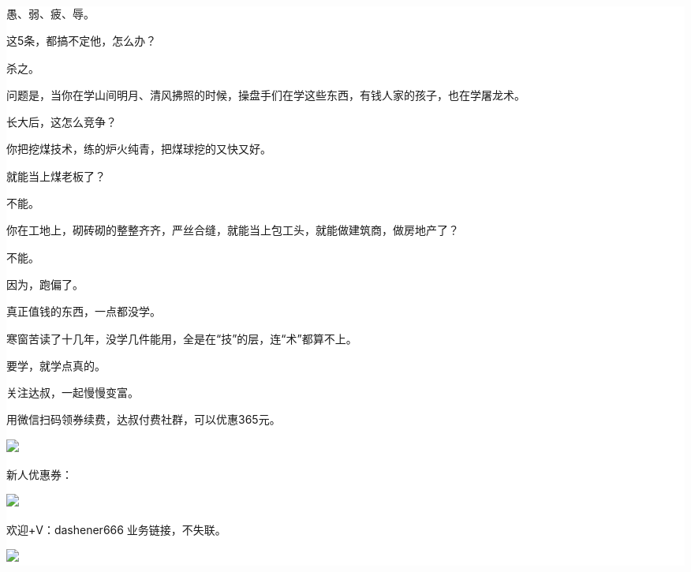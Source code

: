 愚、弱、疲、辱。  

这5条，都搞不定他，怎么办？

杀之。

问题是，当你在学山间明月、清风拂照的时候，操盘手们在学这些东西，有钱人家的孩子，也在学屠龙术。  

长大后，这怎么竞争？

你把挖煤技术，练的炉火纯青，把煤球挖的又快又好。

就能当上煤老板了？

不能。  

你在工地上，砌砖砌的整整齐齐，严丝合缝，就能当上包工头，就能做建筑商，做房地产了？

不能。  

因为，跑偏了。  

真正值钱的东西，一点都没学。  

寒窗苦读了十几年，没学几件能用，全是在“技”的层，连“术”都算不上。

要学，就学点真的。  

关注达叔，一起慢慢变富。

用微信扫码领券续费，达叔付费社群，可以优惠365元。

![](https://mmbiz.qpic.cn/mmbiz_png/MAUQjpXpKc0KnWaCJ9mRVqSU1NFHwB0r43syXGdtbyHeMexrEXjf8EicrlC2ic925rbYbic9taRvYbR3XicWd3KvIA/640?wx_fmt=png&from;=appmsg)

新人优惠券：  

![](https://mmbiz.qpic.cn/mmbiz_png/MAUQjpXpKc0KnWaCJ9mRVqSU1NFHwB0ra6PZWrlcIyRibs8UF0hVicqk2KQgicSaUyOKibzPqiatLs9TCVhQKOaQJow/640?wx_fmt=png&from;=appmsg)

欢迎+V：dashener666 业务链接，不失联。

  

[![](https://mmbiz.qpic.cn/mmbiz_jpg/7jriahnMs10LcEot1GkBPa7BXh0V8jDZeAVTtIvX8nhP84UCW4F6dTgCXjpwDo4sjSSTUJjL3KAxh0nnfNFH8wA/640?wx_fmt=jpeg)](http://mp.weixin.qq.com/s?__biz=MzA3MDQxNTg1MQ==&mid=2247487119&idx=1&sn=658a107a0366c23e37cb77cf8d4baf52&chksm=9f3c6a0ba84be31d51dd50ae9bfc8f9e4b838c8329148f62842432bcb588a27f68c940626935&scene=21#wechat_redirect)

